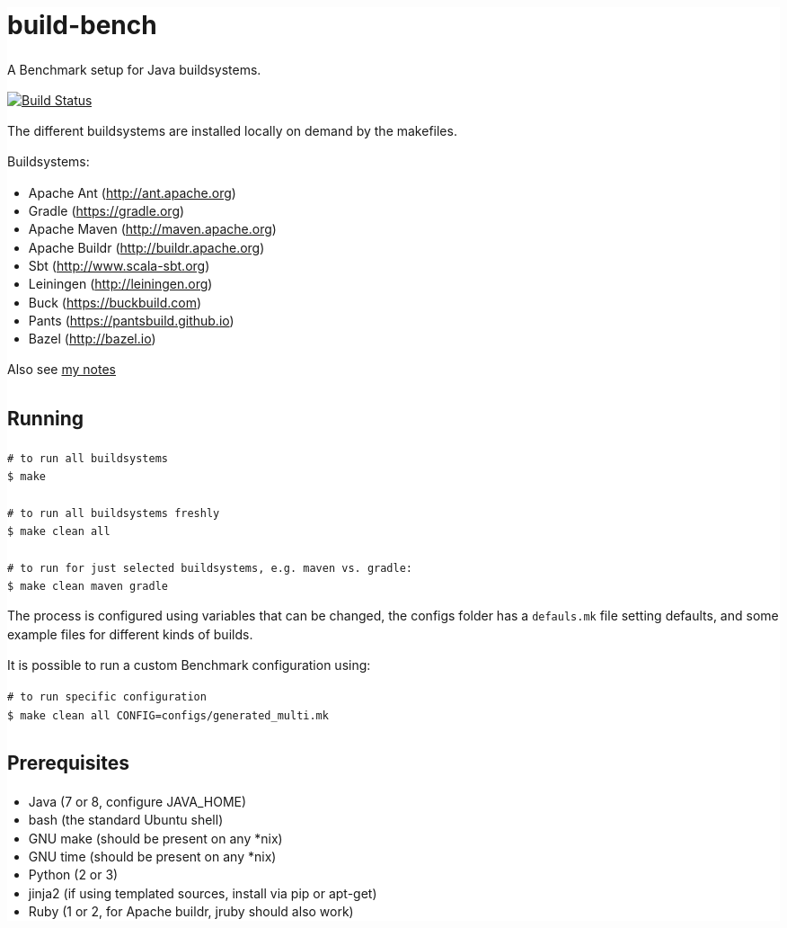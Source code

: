# build-bench

A Benchmark setup for Java buildsystems.

[![Build Status](https://travis-ci.org/tkruse/build-bench.svg)](https://travis-ci.org/tkruse/build-bench)

The different buildsystems are installed locally on demand by the makefiles.

Buildsystems:

* Apache Ant  (<http://ant.apache.org>)
* Gradle  (<https://gradle.org>)
* Apache Maven  (<http://maven.apache.org>)
* Apache Buildr (<http://buildr.apache.org>)
* Sbt  (<http://www.scala-sbt.org>)
* Leiningen  (<http://leiningen.org>)
* Buck  (<https://buckbuild.com>)
* Pants  (<https://pantsbuild.github.io>)
* Bazel  (<http://bazel.io>)

Also see [my notes](Buildsystems.md)

## Running

    # to run all buildsystems
    $ make

    # to run all buildsystems freshly
    $ make clean all

    # to run for just selected buildsystems, e.g. maven vs. gradle:
    $ make clean maven gradle

The process is configured using variables that can be changed, the configs folder has a `defauls.mk` file setting defaults, and some example files for different kinds of builds.

It is possible to run a custom Benchmark configuration using:

    # to run specific configuration
    $ make clean all CONFIG=configs/generated_multi.mk

## Prerequisites

* Java        (7 or 8, configure JAVA_HOME)
* bash        (the standard Ubuntu shell)
* GNU make    (should be present on any *nix)
* GNU time    (should be present on any *nix)
* Python      (2 or 3)
* jinja2      (if using templated sources, install via pip or apt-get)
* Ruby        (1 or 2, for Apache buildr, jruby should also work)
